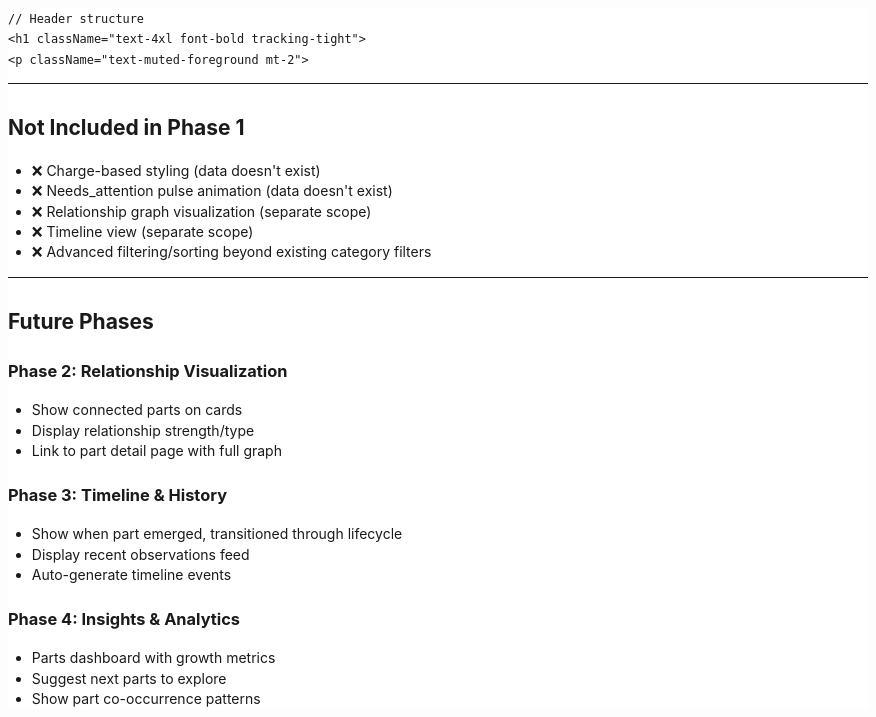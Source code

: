 ```tsx
// Header structure
<h1 className="text-4xl font-bold tracking-tight">
<p className="text-muted-foreground mt-2">
```

---

## Not Included in Phase 1

- ❌ Charge-based styling (data doesn't exist)
- ❌ Needs_attention pulse animation (data doesn't exist)
- ❌ Relationship graph visualization (separate scope)
- ❌ Timeline view (separate scope)
- ❌ Advanced filtering/sorting beyond existing category filters

---

## Future Phases

### Phase 2: Relationship Visualization
- Show connected parts on cards
- Display relationship strength/type
- Link to part detail page with full graph

### Phase 3: Timeline & History
- Show when part emerged, transitioned through lifecycle
- Display recent observations feed
- Auto-generate timeline events

### Phase 4: Insights & Analytics
- Parts dashboard with growth metrics
- Suggest next parts to explore
- Show part co-occurrence patterns
